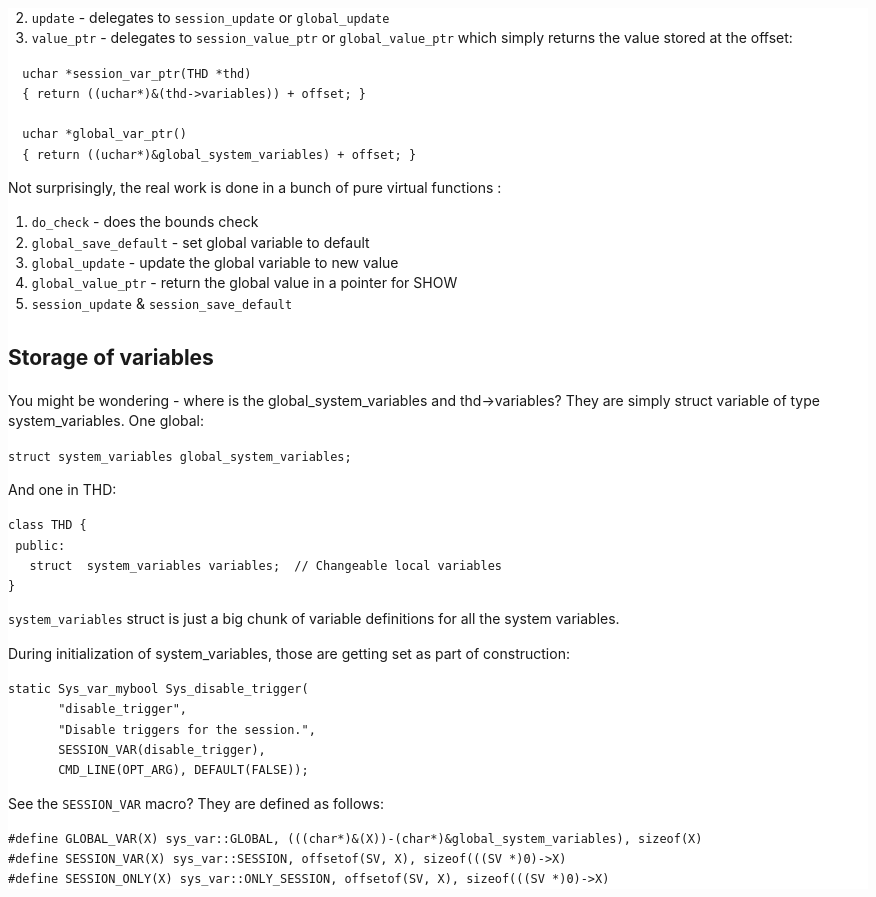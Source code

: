 2. `update` - delegates to `session_update` or `global_update`
3. `value_ptr` - delegates to `session_value_ptr` or `global_value_ptr` which simply returns the value stored at the offset:

```
  uchar *session_var_ptr(THD *thd)
  { return ((uchar*)&(thd->variables)) + offset; }

  uchar *global_var_ptr()
  { return ((uchar*)&global_system_variables) + offset; }
```

Not surprisingly, the real work is done in a bunch of pure virtual functions :
1. `do_check` - does the bounds check
2. `global_save_default` - set global variable to default
3. `global_update` - update the global variable to new value
4. `global_value_ptr` - return the global value in a pointer for SHOW
4. `session_update` & `session_save_default`


## Storage of variables

You might be wondering - where is the global_system_variables and thd->variables? They are simply struct variable of type system_variables. One global:

```
struct system_variables global_system_variables;
```

And one in THD:

```
class THD {
 public:
   struct  system_variables variables;	// Changeable local variables
}
```

`system_variables` struct is just a big chunk of variable definitions for all the system variables.

During initialization of system_variables, those are getting set as part of construction:

```
static Sys_var_mybool Sys_disable_trigger(
       "disable_trigger",
       "Disable triggers for the session.",
       SESSION_VAR(disable_trigger),
       CMD_LINE(OPT_ARG), DEFAULT(FALSE));
```

See the `SESSION_VAR` macro? They are defined as follows:

```
#define GLOBAL_VAR(X) sys_var::GLOBAL, (((char*)&(X))-(char*)&global_system_variables), sizeof(X)
#define SESSION_VAR(X) sys_var::SESSION, offsetof(SV, X), sizeof(((SV *)0)->X)
#define SESSION_ONLY(X) sys_var::ONLY_SESSION, offsetof(SV, X), sizeof(((SV *)0)->X)
```
